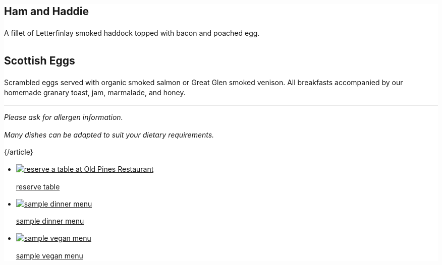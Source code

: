 ## Ham and Haddie

A fillet of Letterfinlay smoked haddock topped with bacon and poached egg.

## Scottish Eggs

Scrambled eggs served with organic smoked salmon or Great Glen smoked venison. All breakfasts accompanied by our homemade granary toast, jam, marmalade, and honey.

---

*Please ask for allergen information.*

*Many dishes can be adapted to suit your dietary requirements.*

{/article}


<nav class="imagegrid full">
  <ul>
    <li>
      <a href="${ tacs.root }restaurant/reserve-table/">
        <img src="${ tacs.root }images/hotel-05.avif" width="1600" height="900" alt="reserve a table at Old Pines Restaurant" loading="lazy" />
        <p>reserve table</p>
      </a>
    </li>
    <li>
      <a href="${ tacs.root }restaurant/dinner/">
        <img src="${ tacs.root }images/food-01.avif" width="1600" height="900" alt="sample dinner menu" loading="lazy" />
        <p>sample dinner menu</p>
      </a>
    </li>
    <li>
      <a href="${ tacs.root }restaurant/vegan/">
        <img src="${ tacs.root }images/food-02.avif" width="1600" height="900" alt="sample vegan menu" loading="lazy" />
        <p>sample vegan menu</p>
      </a>
    </li>
  </ul>
</nav>

